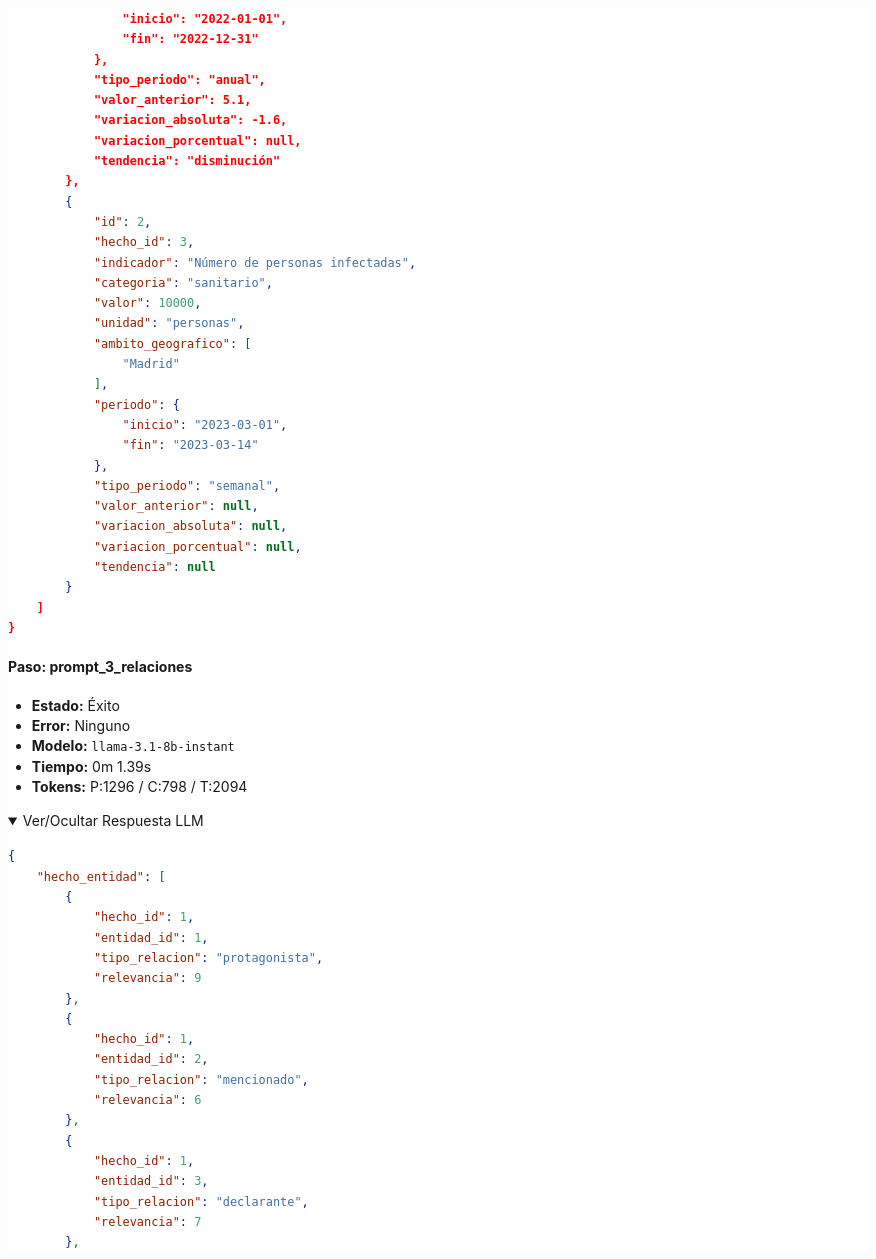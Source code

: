 ```json
                "inicio": "2022-01-01",
                "fin": "2022-12-31"
            },
            "tipo_periodo": "anual",
            "valor_anterior": 5.1,
            "variacion_absoluta": -1.6,
            "variacion_porcentual": null,
            "tendencia": "disminución"
        },
        {
            "id": 2,
            "hecho_id": 3,
            "indicador": "Número de personas infectadas",
            "categoria": "sanitario",
            "valor": 10000,
            "unidad": "personas",
            "ambito_geografico": [
                "Madrid"
            ],
            "periodo": {
                "inicio": "2023-03-01",
                "fin": "2023-03-14"
            },
            "tipo_periodo": "semanal",
            "valor_anterior": null,
            "variacion_absoluta": null,
            "variacion_porcentual": null,
            "tendencia": null
        }
    ]
}
```
</details>

#### Paso: prompt_3_relaciones

- **Estado:** Éxito
- **Error:** Ninguno
- **Modelo:** `llama-3.1-8b-instant`
- **Tiempo:** 0m 1.39s
- **Tokens:** P:1296 / C:798 / T:2094

<details open><summary>Ver/Ocultar Respuesta LLM</summary>

```json
{
    "hecho_entidad": [
        {
            "hecho_id": 1,
            "entidad_id": 1,
            "tipo_relacion": "protagonista",
            "relevancia": 9
        },
        {
            "hecho_id": 1,
            "entidad_id": 2,
            "tipo_relacion": "mencionado",
            "relevancia": 6
        },
        {
            "hecho_id": 1,
            "entidad_id": 3,
            "tipo_relacion": "declarante",
            "relevancia": 7
        },
```